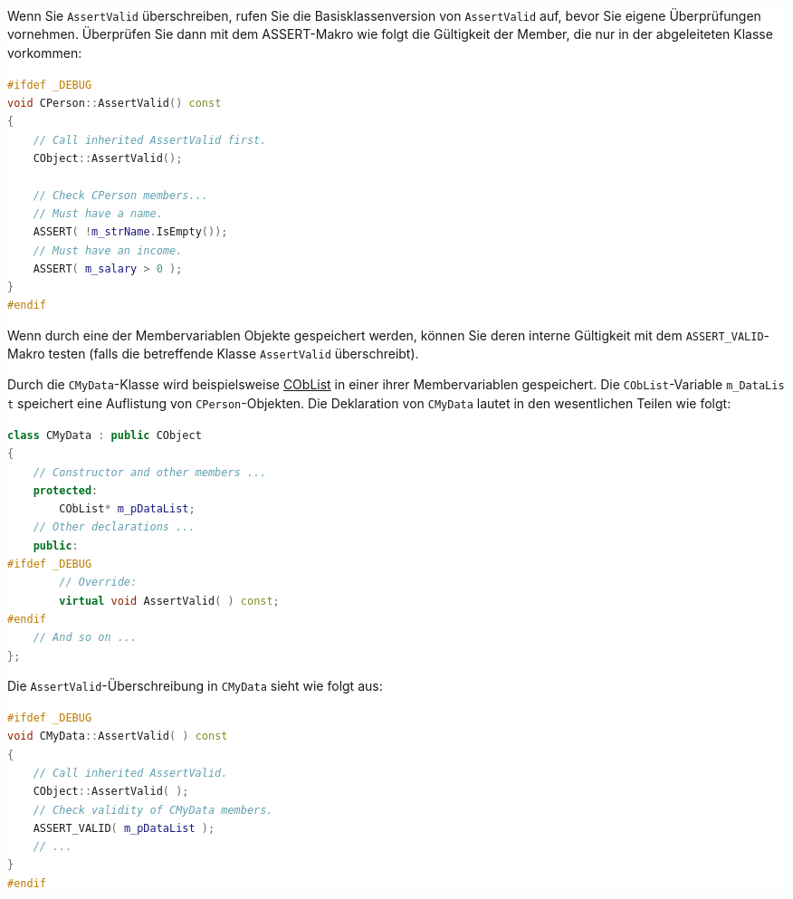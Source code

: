 Wenn Sie `AssertValid` überschreiben, rufen Sie die Basisklassenversion von `AssertValid` auf, bevor Sie eigene Überprüfungen vornehmen. Überprüfen Sie dann mit dem ASSERT-Makro wie folgt die Gültigkeit der Member, die nur in der abgeleiteten Klasse vorkommen:

```cpp
#ifdef _DEBUG
void CPerson::AssertValid() const
{
    // Call inherited AssertValid first.
    CObject::AssertValid();

    // Check CPerson members...
    // Must have a name.
    ASSERT( !m_strName.IsEmpty());
    // Must have an income.
    ASSERT( m_salary > 0 );
}
#endif
```

Wenn durch eine der Membervariablen Objekte gespeichert werden, können Sie deren interne Gültigkeit mit dem `ASSERT_VALID`-Makro testen (falls die betreffende Klasse `AssertValid` überschreibt).

Durch die `CMyData`-Klasse wird beispielsweise [CObList](/cpp/mfc/reference/coblist-class) in einer ihrer Membervariablen gespeichert. Die `CObList`-Variable `m_DataList` speichert eine Auflistung von `CPerson`-Objekten. Die Deklaration von `CMyData` lautet in den wesentlichen Teilen wie folgt:

```cpp
class CMyData : public CObject
{
    // Constructor and other members ...
    protected:
        CObList* m_pDataList;
    // Other declarations ...
    public:
#ifdef _DEBUG
        // Override:
        virtual void AssertValid( ) const;
#endif
    // And so on ...
};
```

Die `AssertValid`-Überschreibung in `CMyData` sieht wie folgt aus:

```cpp
#ifdef _DEBUG
void CMyData::AssertValid( ) const
{
    // Call inherited AssertValid.
    CObject::AssertValid( );
    // Check validity of CMyData members.
    ASSERT_VALID( m_pDataList );
    // ...
}
#endif
```
